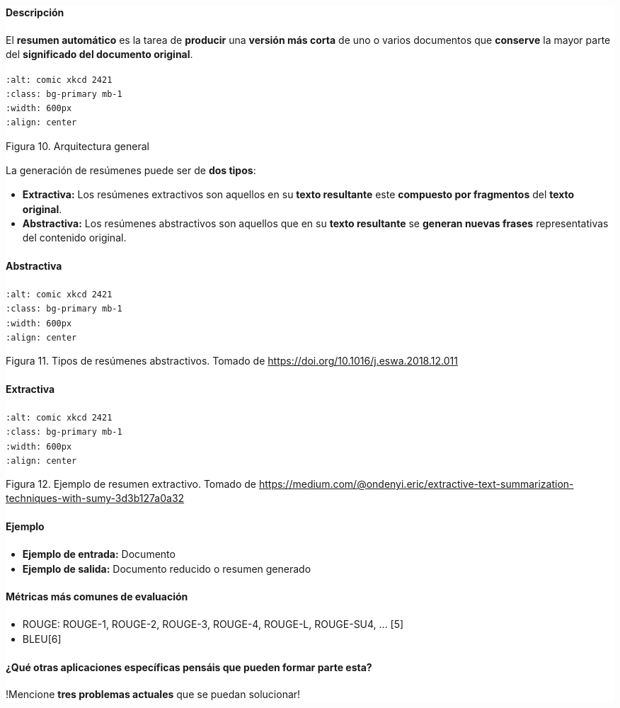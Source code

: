 #### Descripción

El **resumen automático** es la tarea de **producir** una **versión más corta** de uno o varios documentos que **conserve** la mayor parte del **significado del documento original**.

```{image} /images/bloque3/t1/sum.jpg
:alt: comic xkcd 2421
:class: bg-primary mb-1
:width: 600px
:align: center
```

Figura 10. Arquitectura general

La generación de resúmenes puede ser de **dos tipos**:

- **Extractiva:** Los resúmenes extractivos son aquellos en su **texto resultante** este **compuesto por fragmentos** del **texto original**.
- **Abstractiva:** Los resúmenes abstractivos son aquellos que en su **texto resultante** se **generan nuevas frases** representativas del contenido original.

#### Abstractiva

```{image} /images/bloque3/t1/sum-abst.jpg
:alt: comic xkcd 2421
:class: bg-primary mb-1
:width: 600px
:align: center
```

Figura 11. Tipos de resúmenes abstractivos. Tomado de <https://doi.org/10.1016/j.eswa.2018.12.011>

#### Extractiva

```{image} /images/bloque3/t1/sum-extract.jpg
:alt: comic xkcd 2421
:class: bg-primary mb-1
:width: 600px
:align: center
```

Figura 12. Ejemplo de resumen extractivo. Tomado de <https://medium.com/@ondenyi.eric/extractive-text-summarization-techniques-with-sumy-3d3b127a0a32>

#### Ejemplo

- **Ejemplo de entrada:** Documento
- **Ejemplo de salida:** Documento reducido o resumen generado

#### Métricas más comunes de evaluación

- ROUGE: ROUGE-1, ROUGE-2, ROUGE-3, ROUGE-4, ROUGE-L, ROUGE-SU4, ... [5]
- BLEU[6]

#### ¿Qué otras aplicaciones específicas pensáis que pueden formar parte esta?

!Mencione **tres problemas actuales** que se puedan solucionar!


[CLUSTERING1]: https://www.kaggle.com/general/116692
[CLUSTERING2]: https://www.kaggle.com/general/116693
[CLUSTERING3]: https://www.kaggle.com/general/219500